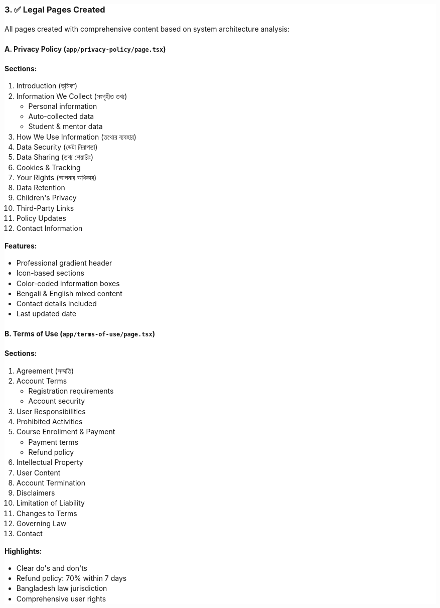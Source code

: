 
### 3. ✅ Legal Pages Created

All pages created with comprehensive content based on system architecture analysis:

#### A. Privacy Policy (`app/privacy-policy/page.tsx`)
**Sections:**
1. Introduction (ভূমিকা)
2. Information We Collect (সংগৃহীত তথ্য)
   - Personal information
   - Auto-collected data
   - Student & mentor data
3. How We Use Information (তথ্যের ব্যবহার)
4. Data Security (ডেটা নিরাপত্তা)
5. Data Sharing (তথ্য শেয়ারিং)
6. Cookies & Tracking
7. Your Rights (আপনার অধিকার)
8. Data Retention
9. Children's Privacy
10. Third-Party Links
11. Policy Updates
12. Contact Information

**Features:**
- Professional gradient header
- Icon-based sections
- Color-coded information boxes
- Bengali & English mixed content
- Contact details included
- Last updated date

#### B. Terms of Use (`app/terms-of-use/page.tsx`)
**Sections:**
1. Agreement (সম্মতি)
2. Account Terms
   - Registration requirements
   - Account security
3. User Responsibilities
4. Prohibited Activities
5. Course Enrollment & Payment
   - Payment terms
   - Refund policy
6. Intellectual Property
7. User Content
8. Account Termination
9. Disclaimers
10. Limitation of Liability
11. Changes to Terms
12. Governing Law
13. Contact

**Highlights:**
- Clear do's and don'ts
- Refund policy: 70% within 7 days
- Bangladesh law jurisdiction
- Comprehensive user rights
